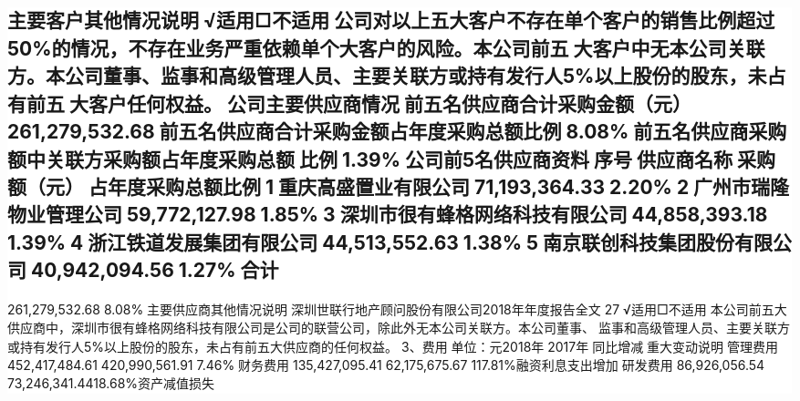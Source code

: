 主要客户其他情况说明
√适用□不适用
公司对以上五大客户不存在单个客户的销售比例超过50%的情况，不存在业务严重依赖单个大客户的风险。本公司前五
大客户中无本公司关联方。本公司董事、监事和高级管理人员、主要关联方或持有发行人5%以上股份的股东，未占有前五
大客户任何权益。
公司主要供应商情况
前五名供应商合计采购金额（元）
261,279,532.68
前五名供应商合计采购金额占年度采购总额比例
8.08%
前五名供应商采购额中关联方采购额占年度采购总额
比例
1.39%
公司前5名供应商资料
序号
供应商名称
采购额（元）
占年度采购总额比例
1
重庆高盛置业有限公司
71,193,364.33
2.20%
2
广州市瑞隆物业管理公司
59,772,127.98
1.85%
3
深圳市很有蜂格网络科技有限公司
44,858,393.18
1.39%
4
浙江铁道发展集团有限公司
44,513,552.63
1.38%
5
南京联创科技集团股份有限公司
40,942,094.56
1.27%
合计
--
261,279,532.68
8.08%
主要供应商其他情况说明
深圳世联行地产顾问股份有限公司2018年年度报告全文
27
√适用□不适用
本公司前五大供应商中，深圳市很有蜂格网络科技有限公司是公司的联营公司，除此外无本公司关联方。本公司董事、
监事和高级管理人员、主要关联方或持有发行人5%以上股份的股东，未占有前五大供应商的任何权益。
3、费用
单位：元2018年
2017年
同比增减
重大变动说明
管理费用
452,417,484.61
420,990,561.91
7.46%
财务费用
135,427,095.41
62,175,675.67
117.81%融资利息支出增加
研发费用
86,926,056.54
73,246,341.4418.68%资产减值损失